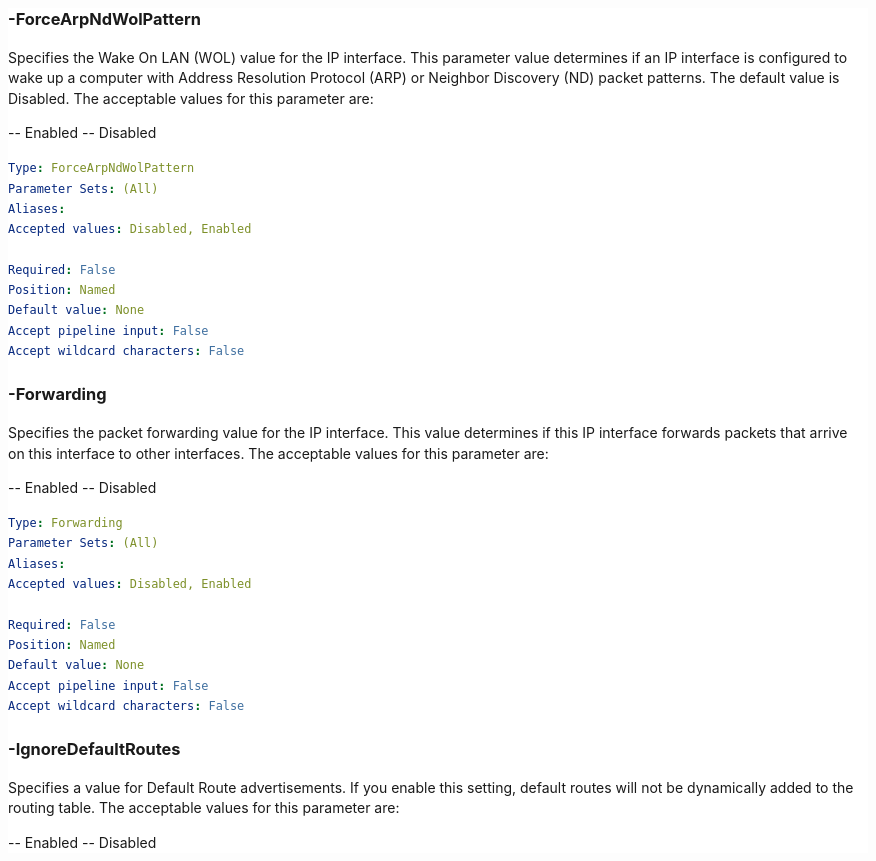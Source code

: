 ### -ForceArpNdWolPattern
Specifies the Wake On LAN (WOL) value for the IP interface.
This parameter value determines if an IP interface is configured to wake up a computer with Address Resolution Protocol (ARP) or Neighbor Discovery (ND) packet patterns.
The default value is Disabled.
The acceptable values for this parameter are:

 -- Enabled
 -- Disabled

```yaml
Type: ForceArpNdWolPattern
Parameter Sets: (All)
Aliases: 
Accepted values: Disabled, Enabled

Required: False
Position: Named
Default value: None
Accept pipeline input: False
Accept wildcard characters: False
```

### -Forwarding
Specifies the packet forwarding value for the IP interface.
This value determines if this IP interface forwards packets that arrive on this interface to other interfaces.
The acceptable values for this parameter are:

 -- Enabled
 -- Disabled

```yaml
Type: Forwarding
Parameter Sets: (All)
Aliases: 
Accepted values: Disabled, Enabled

Required: False
Position: Named
Default value: None
Accept pipeline input: False
Accept wildcard characters: False
```

### -IgnoreDefaultRoutes
Specifies a value for Default Route advertisements.
If you enable this setting, default routes will not be dynamically added to the routing table.
The acceptable values for this parameter are:

 -- Enabled
 -- Disabled
